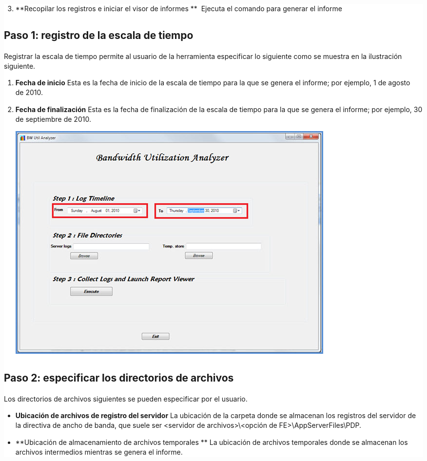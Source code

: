 3.  **Recopilar los registros e iniciar el visor de informes **  Ejecuta el comando para generar el informe

## Paso 1: registro de la escala de tiempo

Registrar la escala de tiempo permite al usuario de la herramienta especificar lo siguiente como se muestra en la ilustración siguiente.

1.  **Fecha de inicio** Esta es la fecha de inicio de la escala de tiempo para la que se genera el informe; por ejemplo, 1 de agosto de 2010.

2.  **Fecha de finalización** Esta es la fecha de finalización de la escala de tiempo para la que se genera el informe; por ejemplo, 30 de septiembre de 2010.
    
    ![Fecha de inicio y fin en el análisis de utilización de ancho de banda](images/JJ945604.2c597cfc-3372-4d41-816b-26202f607ad8(OCS.15).jpg "Fecha de inicio y fin en el análisis de utilización de ancho de banda")  

## Paso 2: especificar los directorios de archivos

Los directorios de archivos siguientes se pueden especificar por el usuario.

  - **Ubicación de archivos de registro del servidor** La ubicación de la carpeta donde se almacenan los registros del servidor de la directiva de ancho de banda, que suele ser \<servidor de archivos\>\\\<opción de FE\>\\AppServerFiles\\PDP.

  - **Ubicación de almacenamiento de archivos temporales ** La ubicación de archivos temporales donde se almacenan los archivos intermedios mientras se genera el informe.
